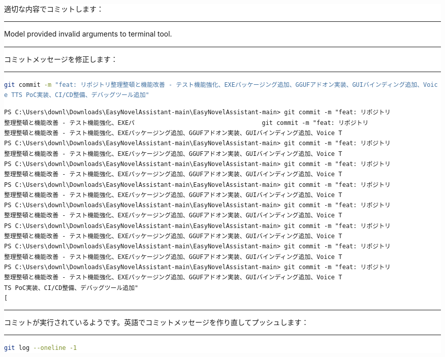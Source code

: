 
適切な内容でコミットします：

---

Model provided invalid arguments to terminal tool.

---

コミットメッセージを修正します：

---

```bash
git commit -m "feat: リポジトリ整理整頓と機能改善 - テスト機能強化、EXEパッケージング追加、GGUFアドオン実装、GUIバインディング追加、Voice TTS PoC実装、CI/CD整備、デバッグツール追加"
```

```
PS C:\Users\downl\Downloads\EasyNovelAssistant-main\EasyNovelAssistant-main> git commit -m "feat: リポジトリ
整理整頓と機能改善 - テスト機能強化、EXEパ                                   git commit -m "feat: リポジトリ
整理整頓と機能改善 - テスト機能強化、EXEパッケージング追加、GGUFアドオン実装、GUIバインディング追加、Voice T
PS C:\Users\downl\Downloads\EasyNovelAssistant-main\EasyNovelAssistant-main> git commit -m "feat: リポジトリ
整理整頓と機能改善 - テスト機能強化、EXEパッケージング追加、GGUFアドオン実装、GUIバインディング追加、Voice T
PS C:\Users\downl\Downloads\EasyNovelAssistant-main\EasyNovelAssistant-main> git commit -m "feat: リポジトリ
整理整頓と機能改善 - テスト機能強化、EXEパッケージング追加、GGUFアドオン実装、GUIバインディング追加、Voice T
PS C:\Users\downl\Downloads\EasyNovelAssistant-main\EasyNovelAssistant-main> git commit -m "feat: リポジトリ
整理整頓と機能改善 - テスト機能強化、EXEパッケージング追加、GGUFアドオン実装、GUIバインディング追加、Voice T
PS C:\Users\downl\Downloads\EasyNovelAssistant-main\EasyNovelAssistant-main> git commit -m "feat: リポジトリ
整理整頓と機能改善 - テスト機能強化、EXEパッケージング追加、GGUFアドオン実装、GUIバインディング追加、Voice T
PS C:\Users\downl\Downloads\EasyNovelAssistant-main\EasyNovelAssistant-main> git commit -m "feat: リポジトリ
整理整頓と機能改善 - テスト機能強化、EXEパッケージング追加、GGUFアドオン実装、GUIバインディング追加、Voice T
PS C:\Users\downl\Downloads\EasyNovelAssistant-main\EasyNovelAssistant-main> git commit -m "feat: リポジトリ
整理整頓と機能改善 - テスト機能強化、EXEパッケージング追加、GGUFアドオン実装、GUIバインディング追加、Voice T
PS C:\Users\downl\Downloads\EasyNovelAssistant-main\EasyNovelAssistant-main> git commit -m "feat: リポジトリ
整理整頓と機能改善 - テスト機能強化、EXEパッケージング追加、GGUFアドオン実装、GUIバインディング追加、Voice T
TS PoC実装、CI/CD整備、デバッグツール追加"
[
```

---

コミットが実行されているようです。英語でコミットメッセージを作り直してプッシュします：

---

```bash
git log --oneline -1
```
